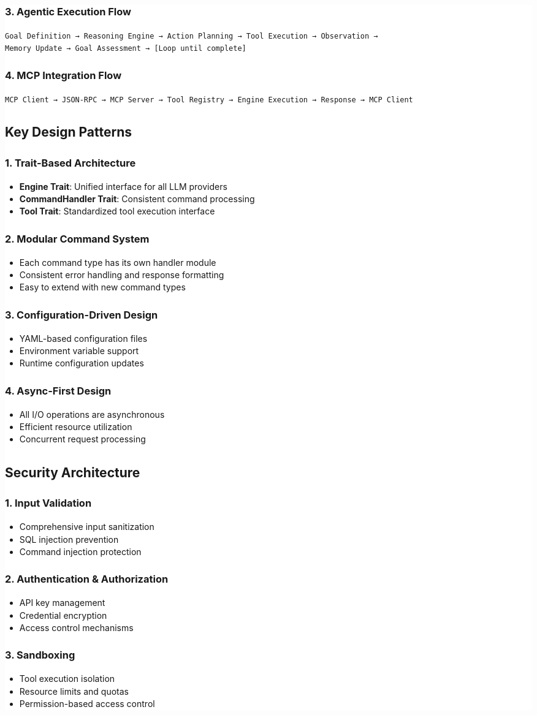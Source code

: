 ### 3. Agentic Execution Flow
```
Goal Definition → Reasoning Engine → Action Planning → Tool Execution → Observation → 
Memory Update → Goal Assessment → [Loop until complete]
```

### 4. MCP Integration Flow
```
MCP Client → JSON-RPC → MCP Server → Tool Registry → Engine Execution → Response → MCP Client
```

## Key Design Patterns

### 1. Trait-Based Architecture
- **Engine Trait**: Unified interface for all LLM providers
- **CommandHandler Trait**: Consistent command processing
- **Tool Trait**: Standardized tool execution interface

### 2. Modular Command System
- Each command type has its own handler module
- Consistent error handling and response formatting
- Easy to extend with new command types

### 3. Configuration-Driven Design
- YAML-based configuration files
- Environment variable support
- Runtime configuration updates

### 4. Async-First Design
- All I/O operations are asynchronous
- Efficient resource utilization
- Concurrent request processing

## Security Architecture

### 1. Input Validation
- Comprehensive input sanitization
- SQL injection prevention
- Command injection protection

### 2. Authentication & Authorization
- API key management
- Credential encryption
- Access control mechanisms

### 3. Sandboxing
- Tool execution isolation
- Resource limits and quotas
- Permission-based access control
